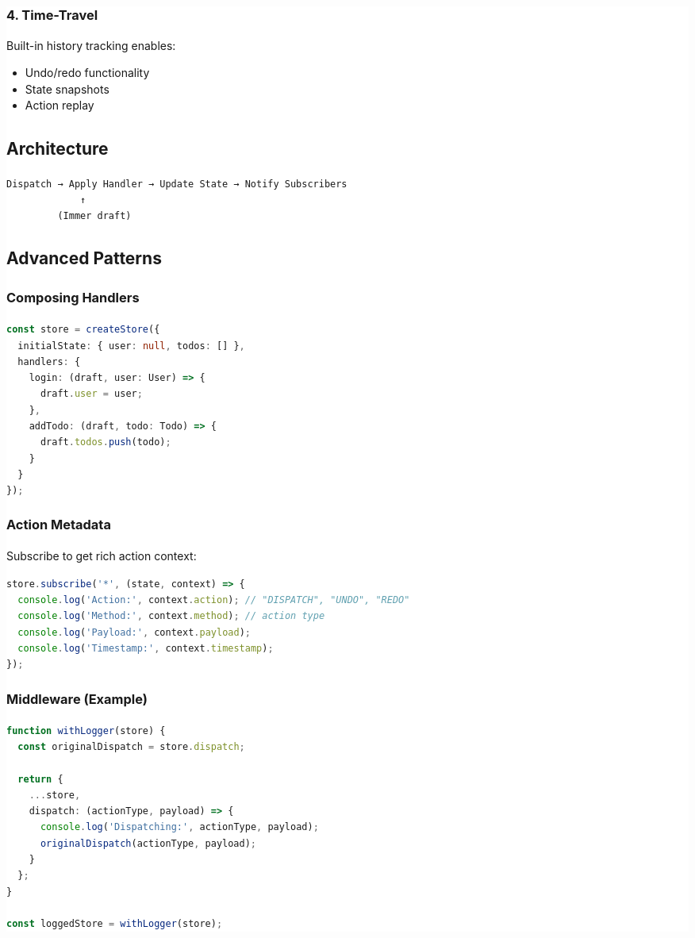 ### 4. Time-Travel
Built-in history tracking enables:
- Undo/redo functionality
- State snapshots
- Action replay

## Architecture

```
Dispatch → Apply Handler → Update State → Notify Subscribers
             ↑
         (Immer draft)
```

## Advanced Patterns

### Composing Handlers

```typescript
const store = createStore({
  initialState: { user: null, todos: [] },
  handlers: {
    login: (draft, user: User) => {
      draft.user = user;
    },
    addTodo: (draft, todo: Todo) => {
      draft.todos.push(todo);
    }
  }
});
```

### Action Metadata

Subscribe to get rich action context:

```typescript
store.subscribe('*', (state, context) => {
  console.log('Action:', context.action); // "DISPATCH", "UNDO", "REDO"
  console.log('Method:', context.method); // action type
  console.log('Payload:', context.payload);
  console.log('Timestamp:', context.timestamp);
});
```

### Middleware (Example)

```typescript
function withLogger(store) {
  const originalDispatch = store.dispatch;
  
  return {
    ...store,
    dispatch: (actionType, payload) => {
      console.log('Dispatching:', actionType, payload);
      originalDispatch(actionType, payload);
    }
  };
}

const loggedStore = withLogger(store);
```
